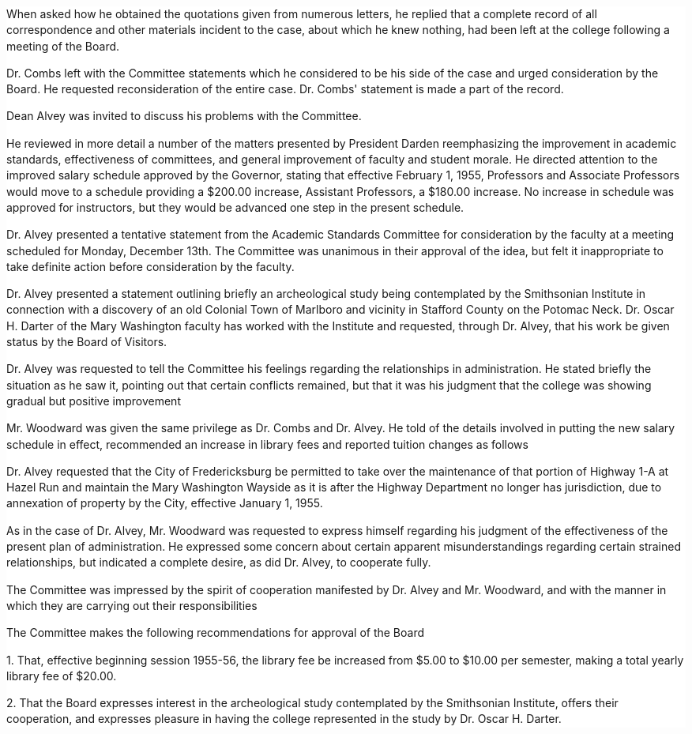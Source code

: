 When asked how he obtained the quotations given from numerous letters, he replied that a complete record of all correspondence and other materials incident to the case, about which he knew nothing, had been left at the college following a meeting of the Board.

Dr. Combs left with the Committee statements which he considered to be his side of the case and urged consideration by the Board. He requested reconsideration of the entire case. Dr. Combs' statement is made a part of the record.

Dean Alvey was invited to discuss his problems with the Committee.

He reviewed in more detail a number of the matters presented by President Darden reemphasizing the improvement in academic standards, effectiveness of committees, and general improvement of faculty and student morale. He directed attention to the improved salary schedule approved by the Governor, stating that effective February 1, 1955, Professors and Associate Professors would move to a schedule providing a $200.00 increase, Assistant Professors, a $180.00 increase. No increase in schedule was approved for instructors, but they would be advanced one step in the present schedule.

Dr. Alvey presented a tentative statement from the Academic Standards Committee for consideration by the faculty at a meeting scheduled for Monday, December 13th. The Committee was unanimous in their approval of the idea, but felt it inappropriate to take definite action before consideration by the faculty.

Dr. Alvey presented a statement outlining briefly an archeological study being contemplated by the Smithsonian Institute in connection with a discovery of an old Colonial Town of Marlboro and vicinity in Stafford County on the Potomac Neck. Dr. Oscar H. Darter of the Mary Washington faculty has worked with the Institute and requested, through Dr. Alvey, that his work be given status by the Board of Visitors.

Dr. Alvey was requested to tell the Committee his feelings regarding the relationships in administration. He stated briefly the situation as he saw it, pointing out that certain conflicts remained, but that it was his judgment that the college was showing gradual but positive improvement

Mr. Woodward was given the same privilege as Dr. Combs and Dr. Alvey. He told of the details involved in putting the new salary schedule in effect, recommended an increase in library fees and reported tuition changes as follows

Dr. Alvey requested that the City of Fredericksburg be permitted to take over the maintenance of that portion of Highway 1-A at Hazel Run and maintain the Mary Washington Wayside as it is after the Highway Department no longer has jurisdiction, due to annexation of property by the City, effective January 1, 1955.

As in the case of Dr. Alvey, Mr. Woodward was requested to express himself regarding his judgment of the effectiveness of the present plan of administration. He expressed some concern about certain apparent misunderstandings regarding certain strained relationships, but indicated a complete desire, as did Dr. Alvey, to cooperate fully.

The Committee was impressed by the spirit of cooperation manifested by Dr. Alvey and Mr. Woodward, and with the manner in which they are carrying out their responsibilities

The Committee makes the following recommendations for approval of the Board

1\. That, effective beginning session 1955-56, the library fee be increased from $5.00 to $10.00 per semester, making a total yearly library fee of $20.00.

2\. That the Board expresses interest in the archeological study contemplated by the Smithsonian Institute, offers their cooperation, and expresses pleasure in having the college represented in the study by Dr. Oscar H. Darter.
